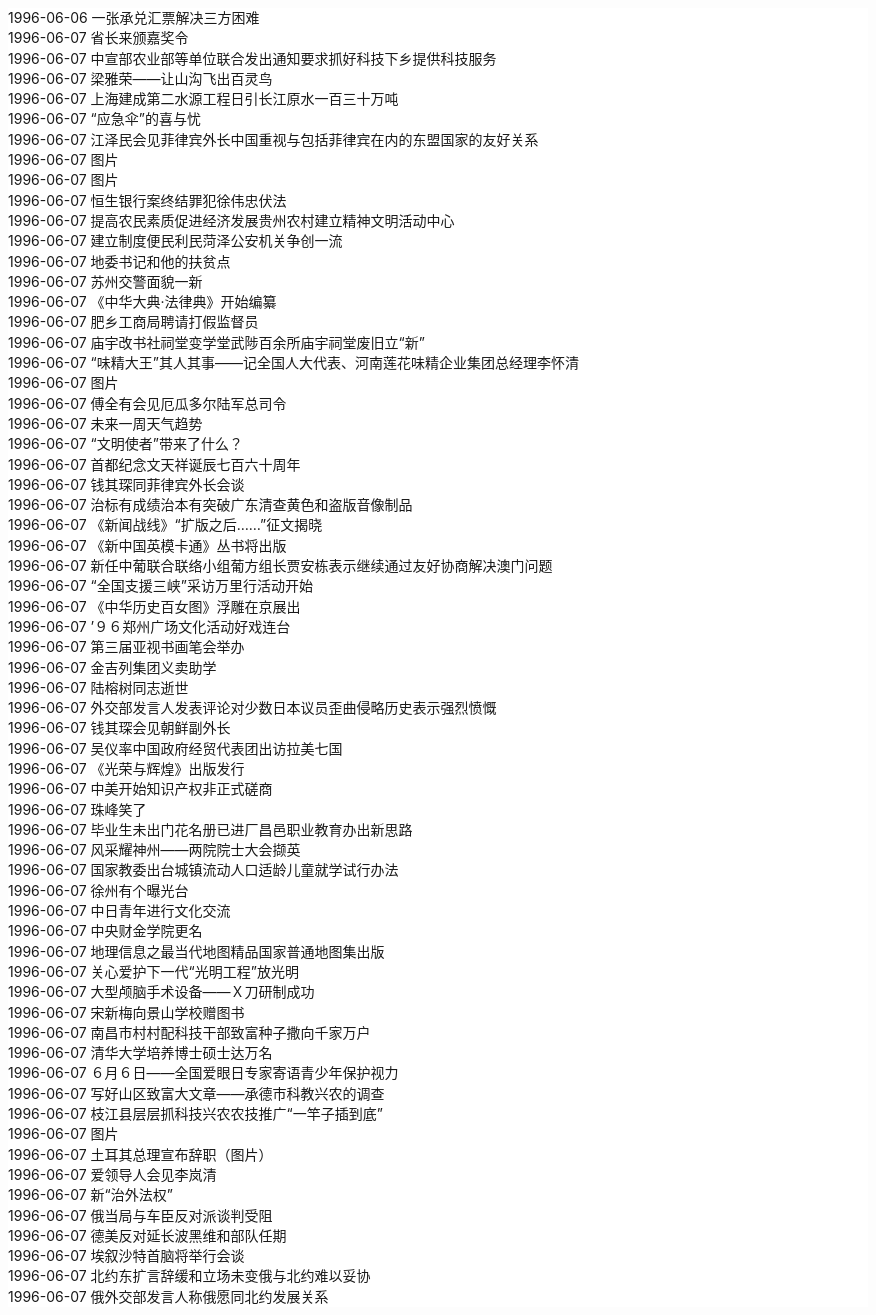 1996-06-06 一张承兑汇票解决三方困难  
1996-06-07 省长来颁嘉奖令  
1996-06-07 中宣部农业部等单位联合发出通知要求抓好科技下乡提供科技服务  
1996-06-07 梁雅荣——让山沟飞出百灵鸟  
1996-06-07 上海建成第二水源工程日引长江原水一百三十万吨  
1996-06-07 “应急伞”的喜与忧  
1996-06-07 江泽民会见菲律宾外长中国重视与包括菲律宾在内的东盟国家的友好关系  
1996-06-07 图片  
1996-06-07 图片  
1996-06-07 恒生银行案终结罪犯徐伟忠伏法  
1996-06-07 提高农民素质促进经济发展贵州农村建立精神文明活动中心  
1996-06-07 建立制度便民利民菏泽公安机关争创一流  
1996-06-07 地委书记和他的扶贫点  
1996-06-07 苏州交警面貌一新  
1996-06-07 《中华大典·法律典》开始编纂  
1996-06-07 肥乡工商局聘请打假监督员  
1996-06-07 庙宇改书社祠堂变学堂武陟百余所庙宇祠堂废旧立“新”  
1996-06-07 “味精大王”其人其事——记全国人大代表、河南莲花味精企业集团总经理李怀清  
1996-06-07 图片  
1996-06-07 傅全有会见厄瓜多尔陆军总司令  
1996-06-07 未来一周天气趋势  
1996-06-07 “文明使者”带来了什么？  
1996-06-07 首都纪念文天祥诞辰七百六十周年  
1996-06-07 钱其琛同菲律宾外长会谈  
1996-06-07 治标有成绩治本有突破广东清查黄色和盗版音像制品  
1996-06-07 《新闻战线》“扩版之后……”征文揭晓  
1996-06-07 《新中国英模卡通》丛书将出版  
1996-06-07 新任中葡联合联络小组葡方组长贾安栋表示继续通过友好协商解决澳门问题  
1996-06-07 “全国支援三峡”采访万里行活动开始  
1996-06-07 《中华历史百女图》浮雕在京展出  
1996-06-07 ’９６郑州广场文化活动好戏连台  
1996-06-07 第三届亚视书画笔会举办  
1996-06-07 金吉列集团义卖助学  
1996-06-07 陆榕树同志逝世  
1996-06-07 外交部发言人发表评论对少数日本议员歪曲侵略历史表示强烈愤慨  
1996-06-07 钱其琛会见朝鲜副外长  
1996-06-07 吴仪率中国政府经贸代表团出访拉美七国  
1996-06-07 《光荣与辉煌》出版发行  
1996-06-07 中美开始知识产权非正式磋商  
1996-06-07 珠峰笑了  
1996-06-07 毕业生未出门花名册已进厂昌邑职业教育办出新思路  
1996-06-07 风采耀神州——两院院士大会撷英  
1996-06-07 国家教委出台城镇流动人口适龄儿童就学试行办法  
1996-06-07 徐州有个曝光台  
1996-06-07 中日青年进行文化交流  
1996-06-07 中央财金学院更名  
1996-06-07 地理信息之最当代地图精品国家普通地图集出版  
1996-06-07 关心爱护下一代“光明工程”放光明  
1996-06-07 大型颅脑手术设备——Ｘ刀研制成功  
1996-06-07 宋新梅向景山学校赠图书  
1996-06-07 南昌市村村配科技干部致富种子撒向千家万户  
1996-06-07 清华大学培养博士硕士达万名  
1996-06-07 ６月６日——全国爱眼日专家寄语青少年保护视力  
1996-06-07 写好山区致富大文章——承德市科教兴农的调查  
1996-06-07 枝江县层层抓科技兴农农技推广“一竿子插到底”  
1996-06-07 图片  
1996-06-07 土耳其总理宣布辞职（图片）  
1996-06-07 爱领导人会见李岚清  
1996-06-07 新“治外法权”  
1996-06-07 俄当局与车臣反对派谈判受阻  
1996-06-07 德美反对延长波黑维和部队任期  
1996-06-07 埃叙沙特首脑将举行会谈  
1996-06-07 北约东扩言辞缓和立场未变俄与北约难以妥协  
1996-06-07 俄外交部发言人称俄愿同北约发展关系  